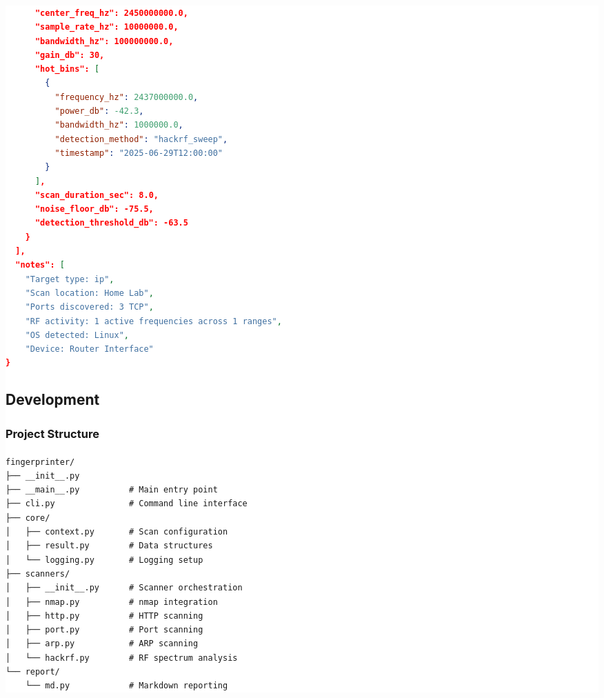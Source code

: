 ```json
      "center_freq_hz": 2450000000.0,
      "sample_rate_hz": 10000000.0,
      "bandwidth_hz": 100000000.0,
      "gain_db": 30,
      "hot_bins": [
        {
          "frequency_hz": 2437000000.0,
          "power_db": -42.3,
          "bandwidth_hz": 1000000.0,
          "detection_method": "hackrf_sweep",
          "timestamp": "2025-06-29T12:00:00"
        }
      ],
      "scan_duration_sec": 8.0,
      "noise_floor_db": -75.5,
      "detection_threshold_db": -63.5
    }
  ],
  "notes": [
    "Target type: ip",
    "Scan location: Home Lab", 
    "Ports discovered: 3 TCP",
    "RF activity: 1 active frequencies across 1 ranges",
    "OS detected: Linux",
    "Device: Router Interface"
}
```

## Development

### Project Structure

```
fingerprinter/
├── __init__.py
├── __main__.py          # Main entry point
├── cli.py               # Command line interface
├── core/
│   ├── context.py       # Scan configuration
│   ├── result.py        # Data structures
│   └── logging.py       # Logging setup
├── scanners/
│   ├── __init__.py      # Scanner orchestration
│   ├── nmap.py          # nmap integration
│   ├── http.py          # HTTP scanning
│   ├── port.py          # Port scanning
│   ├── arp.py           # ARP scanning
│   └── hackrf.py        # RF spectrum analysis
└── report/
    └── md.py            # Markdown reporting
```
